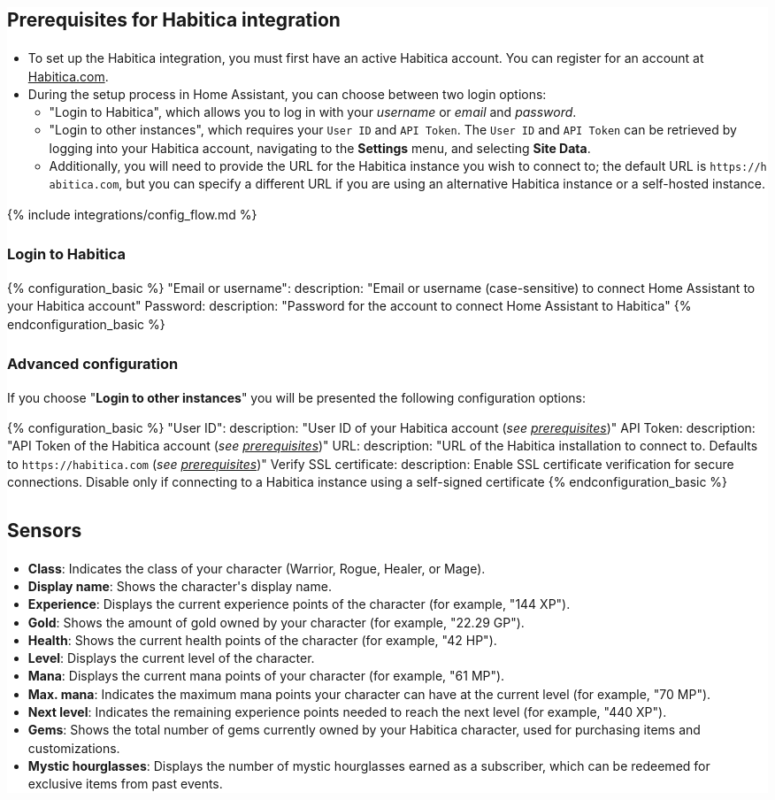 ## Prerequisites for Habitica integration

- To set up the Habitica integration, you must first have an active Habitica account. You can register for an account at [Habitica.com](https://habitica.com/).
- During the setup process in Home Assistant, you can choose between two login options:
  - "Login to Habitica", which allows you to log in with your *username* or *email* and *password*.
  - "Login to other instances", which requires your `User ID` and `API Token`. The `User ID` and `API Token` can be retrieved by logging into your Habitica account, navigating to the **Settings** menu, and selecting **Site Data**.
  - Additionally, you will need to provide the URL for the Habitica instance you wish to connect to; the default URL is `https://habitica.com`, but you can specify a different URL if you are using an alternative Habitica instance or a self-hosted instance.

{% include integrations/config_flow.md %}

### Login to Habitica

{% configuration_basic %}
"Email or username":
  description: "Email or username (case-sensitive) to connect Home Assistant to your Habitica account"
Password:
  description: "Password for the account to connect Home Assistant to Habitica"
{% endconfiguration_basic %}

### Advanced configuration

If you choose "**Login to other instances**" you will be presented the following configuration options:

{% configuration_basic %}
"User ID":
  description: "User ID of your Habitica account (*see [prerequisites](#prerequisites-for-habitica-integration)*)"
API Token:
  description: "API Token of the Habitica account (*see [prerequisites](#prerequisites-for-habitica-integration)*)"
URL:
  description: "URL of the Habitica installation to connect to. Defaults to `https://habitica.com` (*see [prerequisites](#prerequisites-for-habitica-integration)*)"
Verify SSL certificate:
  description: Enable SSL certificate verification for secure connections. Disable only if connecting to a Habitica instance using a self-signed certificate
{% endconfiguration_basic %}

## Sensors

- **Class**: Indicates the class of your character (Warrior, Rogue, Healer, or Mage).
- **Display name**:  Shows the character's display name.
- **Experience**: Displays the current experience points of the character (for example, "144 XP").
- **Gold**: Shows the amount of gold owned by your character (for example, "22.29 GP").
- **Health**: Shows the current health points of the character (for example, "42 HP").
- **Level**: Displays the current level of the character.
- **Mana**: Displays the current mana points of your character (for example, "61 MP").
- **Max. mana**: Indicates the maximum mana points your character can have at the current level (for example, "70 MP").
- **Next level**: Indicates the remaining experience points needed to reach the next level (for example, "440 XP").
- **Gems**: Shows the total number of gems currently owned by your Habitica character, used for purchasing items and customizations.
- **Mystic hourglasses**: Displays the number of mystic hourglasses earned as a subscriber, which can be redeemed for exclusive items from past events.